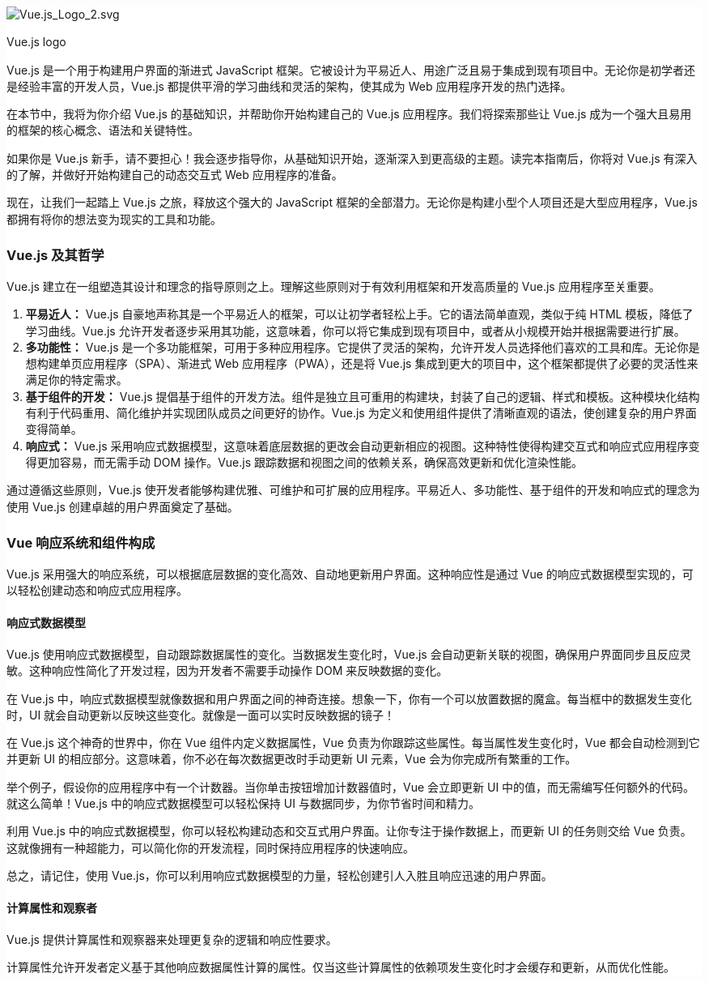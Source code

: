 ![Vue.js_Logo_2.svg](https://www.freecodecamp.org/news/content/images/2023/05/Vue.js_Logo_2.svg.png)

Vue.js logo

Vue.js 是一个用于构建用户界面的渐进式 JavaScript 框架。它被设计为平易近人、用途广泛且易于集成到现有项目中。无论你是初学者还是经验丰富的开发人员，Vue.js 都提供平滑的学习曲线和灵活的架构，使其成为 Web 应用程序开发的热门选择。

在本节中，我将为你介绍 Vue.js 的基础知识，并帮助你开始构建自己的 Vue.js 应用程序。我们将探索那些让 Vue.js 成为一个强大且易用的框架的核心概念、语法和关键特性。

如果你是 Vue.js 新手，请不要担心！我会逐步指导你，从基础知识开始，逐渐深入到更高级的主题。读完本指南后，你将对 Vue.js 有深入的了解，并做好开始构建自己的动态交互式 Web 应用程序的准备。

现在，让我们一起踏上 Vue.js 之旅，释放这个强大的 JavaScript 框架的全部潜力。无论你是构建小型个人项目还是大型应用程序，Vue.js 都拥有将你的想法变为现实的工具和功能。

### Vue.js 及其哲学

Vue.js 建立在一组塑造其设计和理念的指导原则之上。理解这些原则对于有效利用框架和开发高质量的 Vue.js 应用程序至关重要。

1.  **平易近人：** Vue.js 自豪地声称其是一个平易近人的框架，可以让初学者轻松上手。它的语法简单直观，类似于纯 HTML 模板，降低了学习曲线。Vue.js 允许开发者逐步采用其功能，这意味着，你可以将它集成到现有项目中，或者从小规模开始并根据需要进行扩展。
2.  **多功能性：** Vue.js 是一个多功能框架，可用于多种应用程序。它提供了灵活的架构，允许开发人员选择他们喜欢的工具和库。无论你是想构建单页应用程序（SPA）、渐进式 Web 应用程序（PWA），还是将 Vue.js 集成到更大的项目中，这个框架都提供了必要的灵活性来满足你的特定需求。
3.  **基于组件的开发：** Vue.js 提倡基于组件的开发方法。组件是独立且可重用的构建块，封装了自己的逻辑、样式和模板。这种模块化结构有利于代码重用、简化维护并实现团队成员之间更好的协作。Vue.js 为定义和使用组件提供了清晰直观的语法，使创建复杂的用户界面变得简单。
4.  **响应式：** Vue.js 采用响应式数据模型，这意味着底层数据的更改会自动更新相应的视图。这种特性使得构建交互式和响应式应用程序变得更加容易，而无需手动 DOM 操作。Vue.js 跟踪数据和视图之间的依赖关系，确保高效更新和优化渲染性能。

通过遵循这些原则，Vue.js 使开发者能够构建优雅、可维护和可扩展的应用程序。平易近人、多功能性、基于组件的开发和响应式的理念为使用 Vue.js 创建卓越的用户界面奠定了基础。

### Vue 响应系统和组件构成

Vue.js 采用强大的响应系统，可以根据底层数据的变化高效、自动地更新用户界面。这种响应性是通过 Vue 的响应式数据模型实现的，可以轻松创建动态和响应式应用程序。

#### 响应式数据模型

Vue.js 使用响应式数据模型，自动跟踪数据属性的变化。当数据发生变化时，Vue.js 会自动更新关联的视图，确保用户界面同步且反应灵敏。这种响应性简化了开发过程，因为开发者不需要手动操作 DOM 来反映数据的变化。

在 Vue.js 中，响应式数据模型就像数据和用户界面之间的神奇连接。想象一下，你有一个可以放置数据的魔盒。每当框中的数据发生变化时，UI 就会自动更新以反映这些变化。就像是一面可以实时反映数据的镜子！

在 Vue.js 这个神奇的世界中，你在 Vue 组件内定义数据属性，Vue 负责为你跟踪这些属性。每当属性发生变化时，Vue 都会自动检测到它并更新 UI 的相应部分。这意味着，你不必在每次数据更改时手动更新 UI 元素，Vue 会为你完成所有繁重的工作。

举个例子，假设你的应用程序中有一个计数器。当你单击按钮增加计数器值时，Vue 会立即更新 UI 中的值，而无需编写任何额外的代码。就这么简单！Vue.js 中的响应式数据模型可以轻松保持 UI 与数据同步，为你节省时间和精力。

利用 Vue.js 中的响应式数据模型，你可以轻松构建动态和交互式用户界面。让你专注于操作数据上，而更新 UI 的任务则交给 Vue 负责。这就像拥有一种超能力，可以简化你的开发流程，同时保持应用程序的快速响应。

总之，请记住，使用 Vue.js，你可以利用响应式数据模型的力量，轻松创建引人入胜且响应迅速的用户界面。

#### 计算属性和观察者

Vue.js 提供计算属性和观察器来处理更复杂的逻辑和响应性要求。

计算属性允许开发者定义基于其他响应数据属性计算的属性。仅当这些计算属性的依赖项发生变化时才会缓存和更新，从而优化性能。
